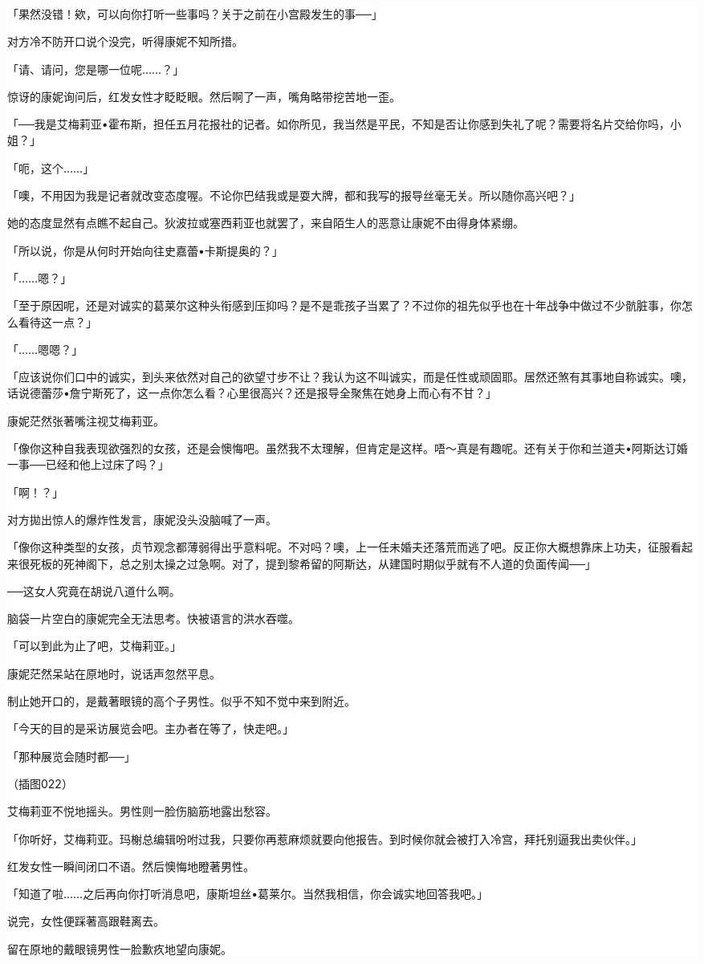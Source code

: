 「果然没错！欸，可以向你打听一些事吗？关于之前在小宫殿发生的事──」

对方冷不防开口说个没完，听得康妮不知所措。

「请、请问，您是哪一位呢……？」

惊讶的康妮询问后，红发女性才眨眨眼。然后啊了一声，嘴角略带挖苦地一歪。

「──我是艾梅莉亚•霍布斯，担任五月花报社的记者。如你所见，我当然是平民，不知是否让你感到失礼了呢？需要将名片交给你吗，小姐？」

「呃，这个……」

「噢，不用因为我是记者就改变态度喔。不论你巴结我或是耍大牌，都和我写的报导丝毫无关。所以随你高兴吧？」

她的态度显然有点瞧不起自己。狄波拉或塞西莉亚也就罢了，来自陌生人的恶意让康妮不由得身体紧绷。

「所以说，你是从何时开始向往史嘉蕾•卡斯提奥的？」

「……嗯？」

「至于原因呢，还是对诚实的葛莱尔这种头衔感到压抑吗？是不是乖孩子当累了？不过你的祖先似乎也在十年战争中做过不少骯脏事，你怎么看待这一点？」

「……嗯嗯？」

「应该说你们口中的诚实，到头来依然对自己的欲望寸步不让？我认为这不叫诚实，而是任性或顽固耶。居然还煞有其事地自称诚实。噢，话说德蕾莎•詹宁斯死了，这一点你怎么看？心里很高兴？还是报导全聚焦在她身上而心有不甘？」

康妮茫然张著嘴注视艾梅莉亚。

「像你这种自我表现欲强烈的女孩，还是会懊悔吧。虽然我不太理解，但肯定是这样。唔～真是有趣呢。还有关于你和兰道夫•阿斯达订婚一事──已经和他上过床了吗？」

「啊！？」

对方拋出惊人的爆炸性发言，康妮没头没脑喊了一声。

「像你这种类型的女孩，贞节观念都薄弱得出乎意料呢。不对吗？噢，上一任未婚夫还落荒而逃了吧。反正你大概想靠床上功夫，征服看起来很死板的死神阁下，总之别太操之过急啊。对了，提到黎希留的阿斯达，从建国时期似乎就有不人道的负面传闻──」

──这女人究竟在胡说八道什么啊。

脑袋一片空白的康妮完全无法思考。快被语言的洪水吞噬。

「可以到此为止了吧，艾梅莉亚。」

康妮茫然呆站在原地时，说话声忽然平息。

制止她开口的，是戴著眼镜的高个子男性。似乎不知不觉中来到附近。

「今天的目的是采访展览会吧。主办者在等了，快走吧。」

「那种展览会随时都──」

（插图022）

艾梅莉亚不悦地摇头。男性则一脸伤脑筋地露出愁容。

「你听好，艾梅莉亚。玛榭总编辑吩咐过我，只要你再惹麻烦就要向他报告。到时候你就会被打入冷宫，拜托别逼我出卖伙伴。」

红发女性一瞬间闭口不语。然后懊悔地瞪著男性。

「知道了啦……之后再向你打听消息吧，康斯坦丝•葛莱尔。当然我相信，你会诚实地回答我吧。」

说完，女性便踩著高跟鞋离去。

留在原地的戴眼镜男性一脸歉疚地望向康妮。
